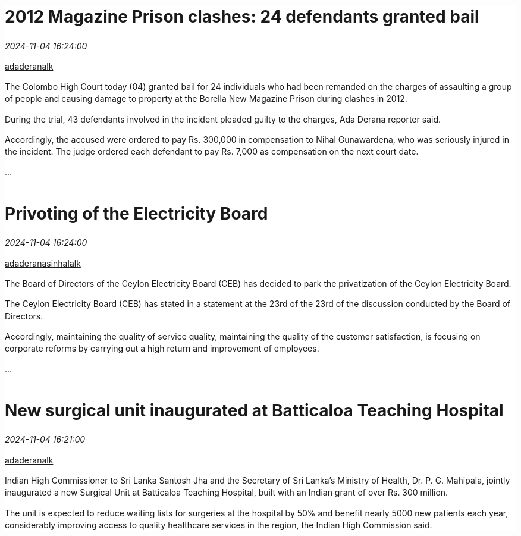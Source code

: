 

# 2012 Magazine Prison clashes: 24 defendants granted bail

*2024-11-04 16:24:00*

[adaderanalk](https://www.adaderana.lk/news/103154/2012-magazine-prison-clashes-24-defendants-granted-bail)

The Colombo High Court today (04) granted bail for 24 individuals who had been remanded on the charges of assaulting a group of people and causing damage to property at the Borella New Magazine Prison during clashes in 2012.

During the trial, 43 defendants involved in the incident pleaded guilty to the charges, Ada Derana reporter said.

Accordingly, the accused were ordered to pay Rs. 300,000 in compensation to Nihal Gunawardena, who was seriously injured in the incident. The judge ordered each defendant to pay Rs. 7,000 as compensation on the next court date.

...



# Privoting of the Electricity Board

*2024-11-04 16:24:00*

[adaderanasinhalalk](http://sinhala.adaderana.lk/news/202899)

The Board of Directors of the Ceylon Electricity Board (CEB) has decided to park the privatization of the Ceylon Electricity Board.

The Ceylon Electricity Board (CEB) has stated in a statement at the 23rd of the 23rd of the discussion conducted by the Board of Directors.

Accordingly, maintaining the quality of service quality, maintaining the quality of the customer satisfaction, is focusing on corporate reforms by carrying out a high return and improvement of employees.

...



# New surgical unit inaugurated at Batticaloa Teaching Hospital

*2024-11-04 16:21:00*

[adaderanalk](https://www.adaderana.lk/news/103153/new-surgical-unit-inaugurated-at-batticaloa-teaching-hospital)

Indian High Commissioner to Sri Lanka Santosh Jha and the Secretary of Sri Lanka’s Ministry of Health, Dr. P. G. Mahipala, jointly inaugurated a new Surgical Unit at Batticaloa Teaching Hospital, built with an Indian grant of over Rs. 300 million.

The unit is expected to reduce waiting lists for surgeries at the hospital by 50% and benefit nearly 5000 new patients each year, considerably improving access to quality healthcare services in the region, the Indian High Commission said.
